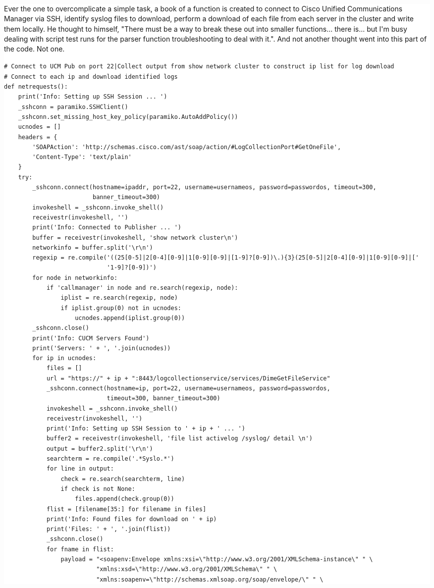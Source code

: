 Ever the one to overcomplicate a simple task, a book of a function is created to connect to Cisco Unified Communications Manager via SSH, identify syslog files to download, perform a download of each file from each server in the cluster and write them locally. He thought to himself, "There must be a way to break these out into smaller functions... there is... but I'm busy dealing with script test runs for the parser function troubleshooting to deal with it.". And not another thought went into this part of the code. Not one.

```text
# Connect to UCM Pub on port 22|Collect output from show network cluster to construct ip list for log download
# Connect to each ip and download identified logs
def netrequests():
    print('Info: Setting up SSH Session ... ')
    _sshconn = paramiko.SSHClient()
    _sshconn.set_missing_host_key_policy(paramiko.AutoAddPolicy())
    ucnodes = []
    headers = {
        'SOAPAction': 'http://schemas.cisco.com/ast/soap/action/#LogCollectionPort#GetOneFile',
        'Content-Type': 'text/plain'
    }
    try:
        _sshconn.connect(hostname=ipaddr, port=22, username=usernameos, password=passwordos, timeout=300,
                         banner_timeout=300)
        invokeshell = _sshconn.invoke_shell()
        receivestr(invokeshell, '')
        print('Info: Connected to Publisher ... ')
        buffer = receivestr(invokeshell, 'show network cluster\n')
        networkinfo = buffer.split('\r\n')
        regexip = re.compile('((25[0-5]|2[0-4][0-9]|1[0-9][0-9]|[1-9]?[0-9])\.){3}(25[0-5]|2[0-4][0-9]|1[0-9][0-9]|['
                             '1-9]?[0-9])')
        for node in networkinfo:
            if 'callmanager' in node and re.search(regexip, node):
                iplist = re.search(regexip, node)
                if iplist.group(0) not in ucnodes:
                    ucnodes.append(iplist.group(0))
        _sshconn.close()
        print('Info: CUCM Servers Found')
        print('Servers: ' + ', '.join(ucnodes))
        for ip in ucnodes:
            files = []
            url = "https://" + ip + ":8443/logcollectionservice/services/DimeGetFileService"
            _sshconn.connect(hostname=ip, port=22, username=usernameos, password=passwordos,
                             timeout=300, banner_timeout=300)
            invokeshell = _sshconn.invoke_shell()
            receivestr(invokeshell, '')
            print('Info: Setting up SSH Session to ' + ip + ' ... ')
            buffer2 = receivestr(invokeshell, 'file list activelog /syslog/ detail \n')
            output = buffer2.split('\r\n')
            searchterm = re.compile('.*Syslo.*')
            for line in output:
                check = re.search(searchterm, line)
                if check is not None:
                    files.append(check.group(0))
            flist = [filename[35:] for filename in files]
            print('Info: Found files for download on ' + ip)
            print('Files: ' + ', '.join(flist))
            _sshconn.close()
            for fname in flist:
                payload = "<soapenv:Envelope xmlns:xsi=\"http://www.w3.org/2001/XMLSchema-instance\" " \
                          "xmlns:xsd=\"http://www.w3.org/2001/XMLSchema\" " \
                          "xmlns:soapenv=\"http://schemas.xmlsoap.org/soap/envelope/\" " \
```